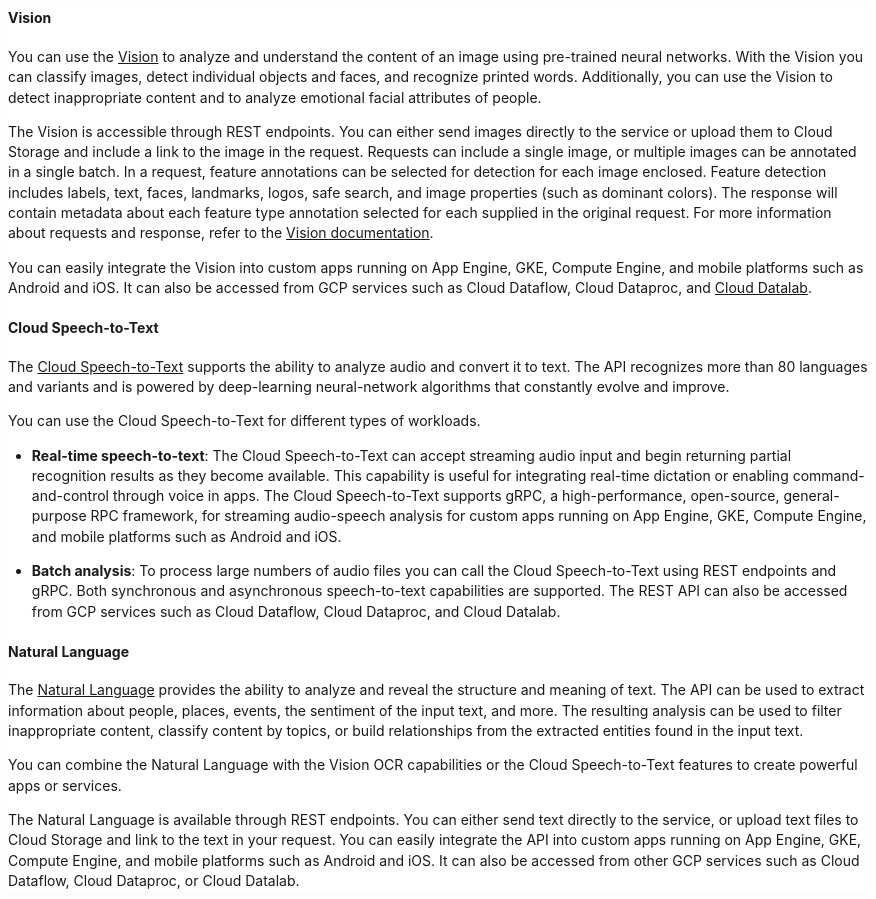 #### Vision

You can use the [Vision](https://cloud.google.com/vision/) to analyze and understand the content of an image using pre-trained neural networks. With the Vision you can classify images, detect individual objects and faces, and recognize printed words. Additionally, you can use the Vision to detect inappropriate content and to analyze emotional facial attributes of people.

The Vision is accessible through REST endpoints. You can either send images directly to the service or upload them to Cloud Storage and include a link to the image in the request. Requests can include a single image, or multiple images can be annotated in a single batch. In a request, feature annotations can be selected for detection for each image enclosed. Feature detection includes labels, text, faces, landmarks, logos, safe search, and image properties (such as dominant colors). The response will contain metadata about each feature type annotation selected for each supplied in the original request. For more information about requests and response, refer to the [Vision documentation](https://cloud.google.com/vision/docs/requests-and-responses).

You can easily integrate the Vision into custom apps running on App Engine, GKE, Compute Engine, and mobile platforms such as Android and iOS. It can also be accessed from GCP services such as Cloud Dataflow, Cloud Dataproc, and [Cloud Datalab](https://cloud.google.com/datalab/).

#### Cloud Speech-to-Text

The [Cloud Speech-to-Text](https://cloud.google.com/speech/) supports the ability to analyze audio and convert it to text. The API recognizes more than 80 languages and variants and is powered by deep-learning neural-network algorithms that constantly evolve and improve.

You can use the Cloud Speech-to-Text for different types of workloads.

-   **Real-time speech-to-text**: The Cloud Speech-to-Text can accept streaming audio input and begin returning partial recognition results as they become available. This capability is useful for integrating real-time dictation or enabling command-and-control through voice in apps. The Cloud Speech-to-Text supports gRPC, a high-performance, open-source, general-purpose RPC framework, for streaming audio-speech analysis for custom apps running on App Engine, GKE, Compute Engine, and mobile platforms such as Android and iOS.

-   **Batch analysis**: To process large numbers of audio files you can call the Cloud Speech-to-Text using REST endpoints and gRPC. Both synchronous and asynchronous speech-to-text capabilities are supported. The REST API can also be accessed from GCP services such as Cloud Dataflow, Cloud Dataproc, and Cloud Datalab.

#### Natural Language

The [Natural Language](https://cloud.google.com/natural-language/) provides the ability to analyze and reveal the structure and meaning of text. The API can be used to extract information about people, places, events, the sentiment of the input text, and more. The resulting analysis can be used to filter inappropriate content, classify content by topics, or build relationships from the extracted entities found in the input text.

You can combine the Natural Language with the Vision OCR capabilities or the Cloud Speech-to-Text features to create powerful apps or services.

The Natural Language is available through REST endpoints. You can either send text directly to the service, or upload text files to Cloud Storage and link to the text in your request. You can easily integrate the API into custom apps running on App Engine, GKE, Compute Engine, and mobile platforms such as Android and iOS. It can also be accessed from other GCP services such as Cloud Dataflow, Cloud Dataproc, or Cloud Datalab.
